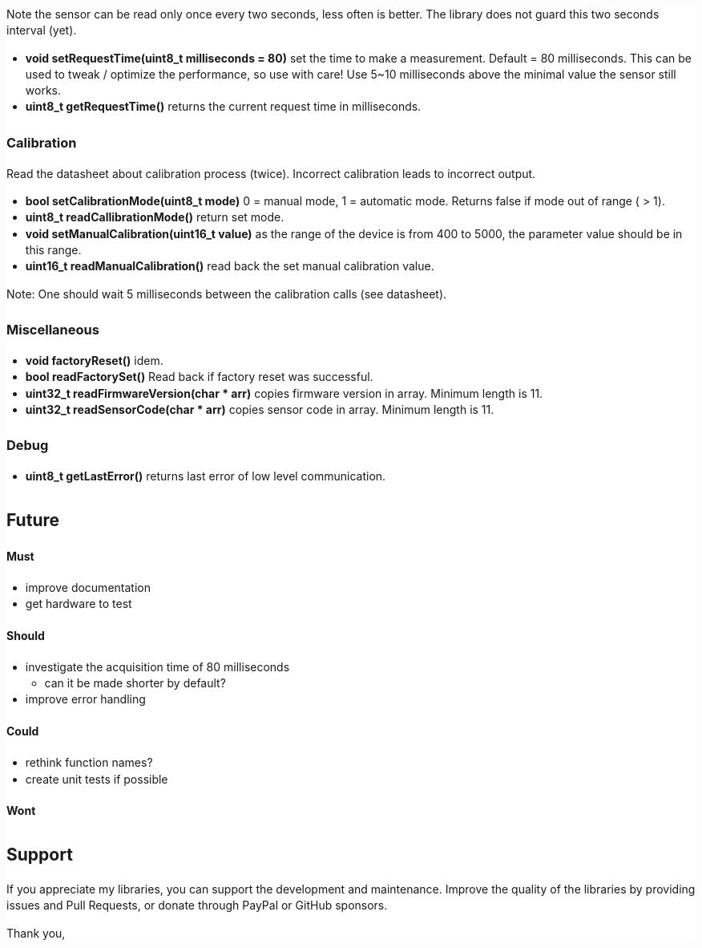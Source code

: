 Note the sensor can be read only once every two seconds, less often is better.
The library does not guard this two seconds interval (yet).
- **void setRequestTime(uint8_t milliseconds = 80)** set the time to make a measurement.
Default = 80 milliseconds.
This can be used to tweak / optimize the performance, so use with care!
Use 5~10 milliseconds above the minimal value the sensor still works.
- **uint8_t getRequestTime()** returns the current request time in milliseconds.


### Calibration

Read the datasheet about calibration process (twice).
Incorrect calibration leads to incorrect output.

- **bool setCalibrationMode(uint8_t mode)** 0 = manual mode, 1 = automatic mode.
Returns false if mode out of range ( > 1).
- **uint8_t readCallibrationMode()** return set mode. 
- **void setManualCalibration(uint16_t value)** as the range of the device is 
from 400 to 5000, the parameter value should be in this range.
- **uint16_t readManualCalibration()** read back the set manual calibration value.

Note: One should wait 5 milliseconds between the calibration calls (see datasheet).


### Miscellaneous

- **void factoryReset()** idem.
- **bool readFactorySet()** Read back if factory reset was successful.
- **uint32_t readFirmwareVersion(char \* arr)** copies firmware version in array.
Minimum length is 11.
- **uint32_t readSensorCode(char \* arr)** copies sensor code in array.
Minimum length is 11.


### Debug

- **uint8_t getLastError()** returns last error of low level communication.


## Future

#### Must

- improve documentation
- get hardware to test

#### Should

- investigate the acquisition time of 80 milliseconds
  - can it be made shorter by default?
- improve error handling

#### Could

- rethink function names?
- create unit tests if possible

#### Wont


## Support

If you appreciate my libraries, you can support the development and maintenance.
Improve the quality of the libraries by providing issues and Pull Requests, or
donate through PayPal or GitHub sponsors.

Thank you,



